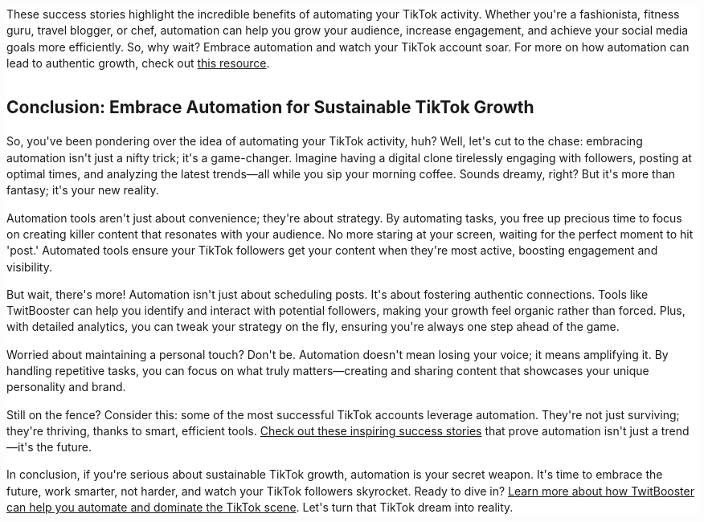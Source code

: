These success stories highlight the incredible benefits of automating your TikTok activity. Whether you're a fashionista, fitness guru, travel blogger, or chef, automation can help you grow your audience, increase engagement, and achieve your social media goals more efficiently. So, why wait? Embrace automation and watch your TikTok account soar. For more on how automation can lead to authentic growth, check out [this resource](https://twitbooster.com/blog/can-automating-your-twitter-activity-lead-to-authentic-growth).

## Conclusion: Embrace Automation for Sustainable TikTok Growth

So, you've been pondering over the idea of automating your TikTok activity, huh? Well, let's cut to the chase: embracing automation isn't just a nifty trick; it's a game-changer. Imagine having a digital clone tirelessly engaging with followers, posting at optimal times, and analyzing the latest trends—all while you sip your morning coffee. Sounds dreamy, right? But it's more than fantasy; it's your new reality.

Automation tools aren't just about convenience; they're about strategy. By automating tasks, you free up precious time to focus on creating killer content that resonates with your audience. No more staring at your screen, waiting for the perfect moment to hit 'post.' Automated tools ensure your TikTok followers get your content when they're most active, boosting engagement and visibility.

But wait, there's more! Automation isn't just about scheduling posts. It's about fostering authentic connections. Tools like TwitBooster can help you identify and interact with potential followers, making your growth feel organic rather than forced. Plus, with detailed analytics, you can tweak your strategy on the fly, ensuring you're always one step ahead of the game.

Worried about maintaining a personal touch? Don't be. Automation doesn't mean losing your voice; it means amplifying it. By handling repetitive tasks, you can focus on what truly matters—creating and sharing content that showcases your unique personality and brand.

Still on the fence? Consider this: some of the most successful TikTok accounts leverage automation. They're not just surviving; they're thriving, thanks to smart, efficient tools. [Check out these inspiring success stories](https://twitbooster.com/blog/mastering-tiktok-growth-how-twitbooster-can-transform-your-social-media-strategy) that prove automation isn't just a trend—it's the future.



In conclusion, if you're serious about sustainable TikTok growth, automation is your secret weapon. It's time to embrace the future, work smarter, not harder, and watch your TikTok followers skyrocket. Ready to dive in? [Learn more about how TwitBooster can help you automate and dominate the TikTok scene](https://twitbooster.com/blog/automate-and-dominate-why-social-media-bots-are-game-changers). Let's turn that TikTok dream into reality.
